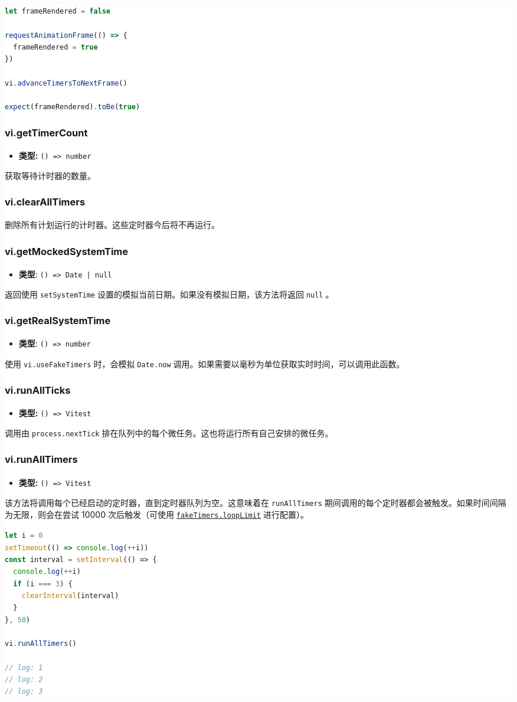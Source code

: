 ```ts
let frameRendered = false

requestAnimationFrame(() => {
  frameRendered = true
})

vi.advanceTimersToNextFrame()

expect(frameRendered).toBe(true)
```

### vi.getTimerCount

- **类型:** `() => number`

获取等待计时器的数量。

### vi.clearAllTimers

删除所有计划运行的计时器。这些定时器今后将不再运行。

### vi.getMockedSystemTime

- **类型**: `() => Date | null`

返回使用 `setSystemTime` 设置的模拟当前日期。如果没有模拟日期，该方法将返回 `null` 。

### vi.getRealSystemTime

- **类型**: `() => number`

使用 `vi.useFakeTimers` 时，会模拟 `Date.now` 调用。如果需要以毫秒为单位获取实时时间，可以调用此函数。

### vi.runAllTicks

- **类型:** `() => Vitest`

调用由 `process.nextTick` 排在队列中的每个微任务。这也将运行所有自己安排的微任务。

### vi.runAllTimers

- **类型:** `() => Vitest`

该方法将调用每个已经启动的定时器，直到定时器队列为空。这意味着在 `runAllTimers` 期间调用的每个定时器都会被触发。如果时间间隔为无限，则会在尝试 10000 次后触发（可使用 [`fakeTimers.loopLimit`](/config/#faketimers-looplimit) 进行配置）。

```ts
let i = 0
setTimeout(() => console.log(++i))
const interval = setInterval(() => {
  console.log(++i)
  if (i === 3) {
    clearInterval(interval)
  }
}, 50)

vi.runAllTimers()

// log: 1
// log: 2
// log: 3
```
